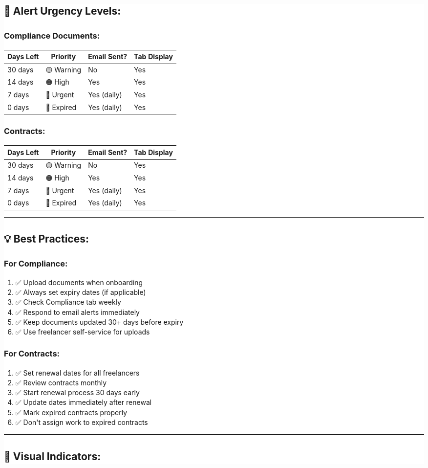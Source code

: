 
## 🔔 **Alert Urgency Levels:**

### **Compliance Documents:**

| Days Left | Priority | Email Sent? | Tab Display |
|-----------|----------|-------------|-------------|
| 30 days | 🟡 Warning | No | Yes |
| 14 days | 🟠 High | Yes | Yes |
| 7 days | 🔴 Urgent | Yes (daily) | Yes |
| 0 days | 🔴 Expired | Yes (daily) | Yes |

### **Contracts:**

| Days Left | Priority | Email Sent? | Tab Display |
|-----------|----------|-------------|-------------|
| 30 days | 🟡 Warning | No | Yes |
| 14 days | 🟠 High | Yes | Yes |
| 7 days | 🔴 Urgent | Yes (daily) | Yes |
| 0 days | 🔴 Expired | Yes (daily) | Yes |

---

## 💡 **Best Practices:**

### **For Compliance:**
1. ✅ Upload documents when onboarding
2. ✅ Always set expiry dates (if applicable)
3. ✅ Check Compliance tab weekly
4. ✅ Respond to email alerts immediately
5. ✅ Keep documents updated 30+ days before expiry
6. ✅ Use freelancer self-service for uploads

### **For Contracts:**
1. ✅ Set renewal dates for all freelancers
2. ✅ Review contracts monthly
3. ✅ Start renewal process 30 days early
4. ✅ Update dates immediately after renewal
5. ✅ Mark expired contracts properly
6. ✅ Don't assign work to expired contracts

---

## 🎨 **Visual Indicators:**
